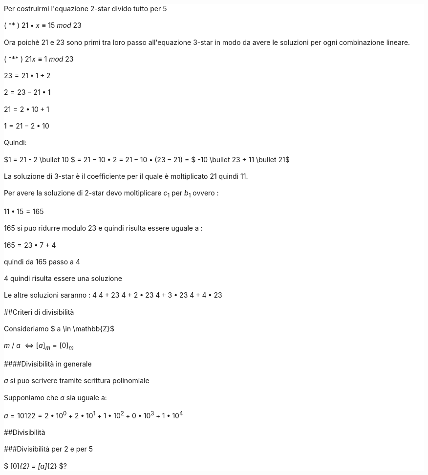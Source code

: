 Per costruirmi l'equazione 2-star divido tutto per 5

( ** ) $21 \bullet x \equiv 15$ $mod$ $23$

Ora poichè 21 e 23 sono primi tra loro passo all'equazione 3-star in modo da avere le soluzioni per ogni combinazione lineare.

( *** ) $21x \equiv 1$ $mod$ $23$

$23 = 21 \bullet 1 + 2$

$2 = 23 - 21 \bullet 1$

$21 = 2 \bullet 10 + 1$

$1 = 21 - 2 \bullet 10$

Quindi:

$1 = 21 - 2 \bullet 10 $ = $21 - 10 \bullet 2$ = $21 - 10 \bullet ( 23 - 21 )$ = $ -10 \bullet 23 + 11 \bullet 21$ 

La soluzione di 3-star è il coefficiente per il quale è moltiplicato 21 quindi 11.

Per avere la soluzione di 2-star devo moltiplicare $c_{1}$ per $b_{1}$ ovvero :

$11 \bullet 15 = 165$

$165$ si puo ridurre modulo 23 e quindi risulta essere uguale a :

$165 = 23 \bullet 7 +4$

quindi da 165 passo a 4

$4$ quindi risulta essere una soluzione 

Le altre soluzioni saranno : 
 $4$
 $4 + 23$
 $4+2 \bullet 23$
 $4+3 \bullet 23$
 $4+4 \bullet 23$
 

##Criteri di divisibilità

Consideriamo $ a \in \mathbb{Z}$

$m$ / $a$ $\iff [a]_{m} = [0]_{m}$

####Divisibilità in generale

$a$ si puo scrivere tramite scrittura polinomiale

Supponiamo che $a$ sia uguale a:

$a = 10122 = 2 \bullet 10^{0} + 2 \bullet 10^{1} + 1 \bullet 10^{2} + 0 \bullet 10^{3} + 1 \bullet 10^{4}$

##Divisibilità

###Divisibilità per 2 e per 5

$ [0]_{2} = [a]_{2} $?
